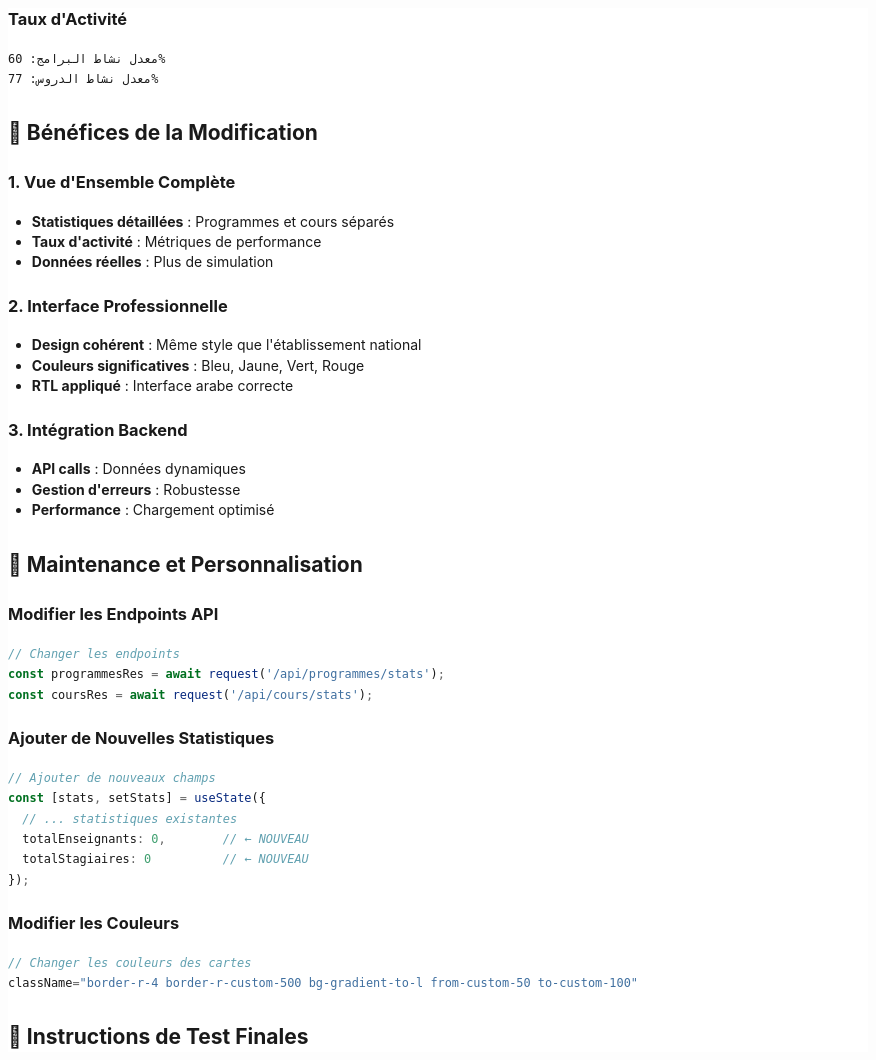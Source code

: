 ### **Taux d'Activité**
```
معدل نشاط البرامج: 60%
معدل نشاط الدروس: 77%
```

## 🎉 **Bénéfices de la Modification**

### **1. Vue d'Ensemble Complète**
- **Statistiques détaillées** : Programmes et cours séparés
- **Taux d'activité** : Métriques de performance
- **Données réelles** : Plus de simulation

### **2. Interface Professionnelle**
- **Design cohérent** : Même style que l'établissement national
- **Couleurs significatives** : Bleu, Jaune, Vert, Rouge
- **RTL appliqué** : Interface arabe correcte

### **3. Intégration Backend**
- **API calls** : Données dynamiques
- **Gestion d'erreurs** : Robustesse
- **Performance** : Chargement optimisé

## 🔧 **Maintenance et Personnalisation**

### **Modifier les Endpoints API**
```typescript
// Changer les endpoints
const programmesRes = await request('/api/programmes/stats');
const coursRes = await request('/api/cours/stats');
```

### **Ajouter de Nouvelles Statistiques**
```typescript
// Ajouter de nouveaux champs
const [stats, setStats] = useState({
  // ... statistiques existantes
  totalEnseignants: 0,        // ← NOUVEAU
  totalStagiaires: 0          // ← NOUVEAU
});
```

### **Modifier les Couleurs**
```typescript
// Changer les couleurs des cartes
className="border-r-4 border-r-custom-500 bg-gradient-to-l from-custom-50 to-custom-100"
```

## 🚀 **Instructions de Test Finales**
